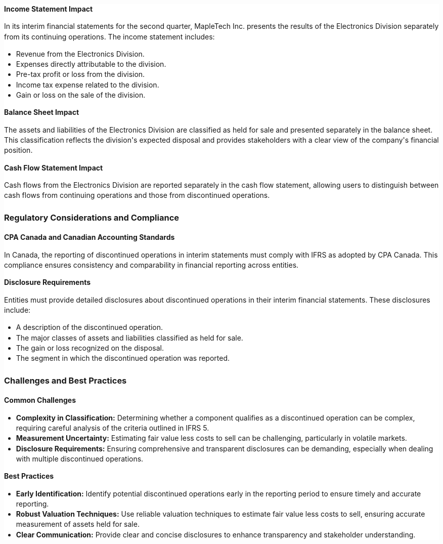 **Income Statement Impact**

In its interim financial statements for the second quarter, MapleTech Inc. presents the results of the Electronics Division separately from its continuing operations. The income statement includes:

- Revenue from the Electronics Division.
- Expenses directly attributable to the division.
- Pre-tax profit or loss from the division.
- Income tax expense related to the division.
- Gain or loss on the sale of the division.

**Balance Sheet Impact**

The assets and liabilities of the Electronics Division are classified as held for sale and presented separately in the balance sheet. This classification reflects the division's expected disposal and provides stakeholders with a clear view of the company's financial position.

**Cash Flow Statement Impact**

Cash flows from the Electronics Division are reported separately in the cash flow statement, allowing users to distinguish between cash flows from continuing operations and those from discontinued operations.

### Regulatory Considerations and Compliance

**CPA Canada and Canadian Accounting Standards**

In Canada, the reporting of discontinued operations in interim statements must comply with IFRS as adopted by CPA Canada. This compliance ensures consistency and comparability in financial reporting across entities.

**Disclosure Requirements**

Entities must provide detailed disclosures about discontinued operations in their interim financial statements. These disclosures include:

- A description of the discontinued operation.
- The major classes of assets and liabilities classified as held for sale.
- The gain or loss recognized on the disposal.
- The segment in which the discontinued operation was reported.

### Challenges and Best Practices

**Common Challenges**

- **Complexity in Classification:** Determining whether a component qualifies as a discontinued operation can be complex, requiring careful analysis of the criteria outlined in IFRS 5.
- **Measurement Uncertainty:** Estimating fair value less costs to sell can be challenging, particularly in volatile markets.
- **Disclosure Requirements:** Ensuring comprehensive and transparent disclosures can be demanding, especially when dealing with multiple discontinued operations.

**Best Practices**

- **Early Identification:** Identify potential discontinued operations early in the reporting period to ensure timely and accurate reporting.
- **Robust Valuation Techniques:** Use reliable valuation techniques to estimate fair value less costs to sell, ensuring accurate measurement of assets held for sale.
- **Clear Communication:** Provide clear and concise disclosures to enhance transparency and stakeholder understanding.
